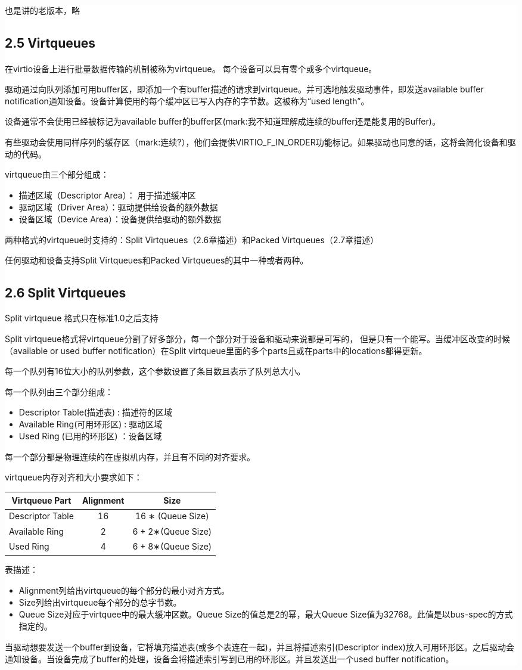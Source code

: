 也是讲的老版本，略

## 2.5 Virtqueues

在virtio设备上进行批量数据传输的机制被称为virtqueue。 每个设备可以具有零个或多个virtqueue。

驱动通过向队列添加可用buffer区，即添加一个有buffer描述的请求到virtqueue。并可选地触发驱动事件，即发送available buffer notification通知设备。设备计算使用的每个缓冲区已写入内存的字节数。这被称为“used length”。

设备通常不会使用已经被标记为available buffer的buffer区(mark:我不知道理解成连续的buffer还是能复用的Buffer)。

有些驱动会使用同样序列的缓存区（mark:连续?），他们会提供VIRTIO_F_IN_ORDER功能标记。如果驱动也同意的话，这将会简化设备和驱动的代码。

virtqueue由三个部分组成：
 - 描述区域（Descriptor Area）： 用于描述缓冲区
 - 驱动区域（Driver Area）：驱动提供给设备的额外数据
 - 设备区域（Device Area）：设备提供给驱动的额外数据
 
 
两种格式的virtqueue时支持的：Split Virtqueues（2.6章描述）和Packed Virtqueues（2.7章描述）

任何驱动和设备支持Split Virtqueues和Packed Virtqueues的其中一种或者两种。

## 2.6 Split Virtqueues

Split virtqueue 格式只在标准1.0之后支持

Split virtqueue格式将virtqueue分割了好多部分，每一个部分对于设备和驱动来说都是可写的， 但是只有一个能写。当缓冲区改变的时候（available or used buffer notification）在Split virtqueue里面的多个parts且或在parts中的locations都得更新。

每一个队列有16位大小的队列参数，这个参数设置了条目数且表示了队列总大小。

每一个队列由三个部分组成：

- Descriptor Table(描述表) : 描述符的区域
- Available Ring(可用环形区) : 驱动区域
- Used Ring (已用的环形区) ：设备区域

每一个部分都是物理连续的在虚拟机内存，并且有不同的对齐要求。

virtqueue内存对齐和大小要求如下：

| Virtqueue Part  |	Alignment   |	Size               |
| --------        |  :-----:    |   :----:             |
| Descriptor Table| 	16 		|	16 ∗ (Queue Size)  | 
| Available Ring  |	    2 		|	6 + 2∗(Queue Size) |
| Used Ring       |	    4 		|	6 + 8∗(Queue Size) |

表描述：
- Alignment列给出virtqueue的每个部分的最小对齐方式。
- Size列给出virtqueue每个部分的总字节数。
- Queue Size对应于virtquee中的最大缓冲区数。Queue Size的值总是2的幂，最大Queue Size值为32768。此值是以bus-spec的方式指定的。

当驱动想要发送一个buffer到设备，它将填充描述表(或多个表连在一起)，并且将描述索引(Descriptor index)放入可用环形区。之后驱动会通知设备。当设备完成了buffer的处理，设备会将描述索引写到已用的环形区。并且发送出一个used buffer notification。
